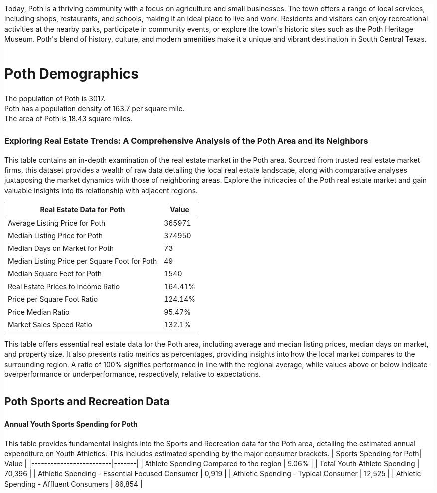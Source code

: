 Today, Poth is a thriving community with a focus on agriculture and small businesses. The town offers a range of local services, including shops, restaurants, and schools, making it an ideal place to live and work. Residents and visitors can enjoy recreational activities at the nearby parks, participate in community events, or explore the town's historic sites such as the Poth Heritage Museum. Poth's blend of history, culture, and modern amenities make it a unique and vibrant destination in South Central Texas.

# Poth Demographics

The population of Poth is 3017.  
Poth has a population density of 163.7 per square mile.  
The area of Poth is 18.43 square miles.  

### Exploring Real Estate Trends: A Comprehensive Analysis of the Poth Area and its Neighbors

This table contains an in-depth examination of the real estate market in the Poth area. Sourced from trusted real estate market firms, this dataset provides a wealth of raw data detailing the local real estate landscape, along with comparative analyses juxtaposing the market dynamics with those of neighboring areas. Explore the intricacies of the Poth real estate market and gain valuable insights into its relationship with adjacent regions.


| Real Estate Data for Poth                       | Value    |
|------------------------------------------------|----------|
| Average Listing Price for Poth               | 365971 |
| Median Listing Price for Poth                | 374950 |
| Median Days on Market for Poth               | 73 |
| Median Listing Price per Square Foot for Poth| 49 |
| Median Square Feet for Poth                  | 1540 |
| Real Estate Prices to Income Ratio           | 164.41% |
| Price per Square Foot Ratio                  | 124.14% |
| Price Median Ratio                           | 95.47% |
| Market Sales Speed Ratio                     | 132.1% |

This table offers essential real estate data for the Poth area, including average and median listing prices, median days on market, and property size. It also presents ratio metrics as percentages, providing insights into how the local market compares to the surrounding region. A ratio of 100% signifies performance in line with the regional average, while values above or below indicate overperformance or underperformance, respectively, relative to expectations.

## Poth Sports and Recreation Data

#### Annual Youth Sports Spending for Poth

This table provides fundamental insights into the Sports and Recreation data for the Poth area, detailing the estimated annual expenditure on Youth Athletics. This includes estimated spending by the major consumer brackets. 
| Sports Spending for Poth| Value |
|-------------------------|-------|
| Athlete Spending Compared to the region | 9.06% |
| Total Youth Athlete Spending | 70,396 |
| Athletic Spending - Essential Focused Consumer | 0,919 |
| Athletic Spending - Typical Consumer | 12,525 |
| Athletic Spending - Affluent Consumers | 86,854 |